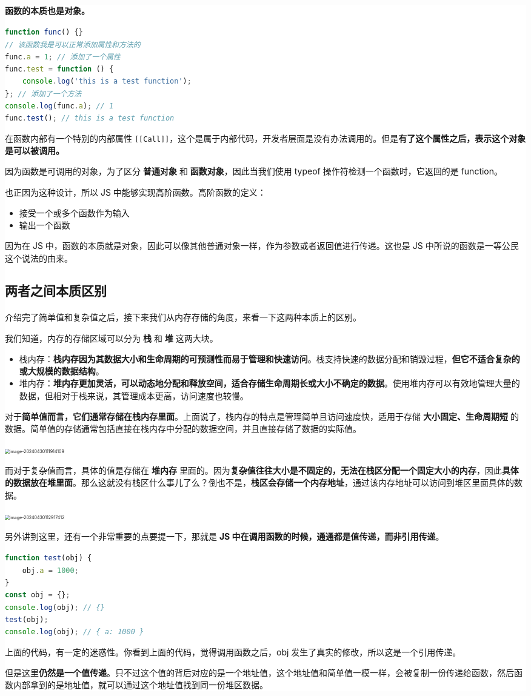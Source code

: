 **函数的本质也是对象。**

```js
function func() {}
// 该函数我是可以正常添加属性和方法的
func.a = 1; // 添加了一个属性
func.test = function () {
	console.log('this is a test function');
}; // 添加了一个方法
console.log(func.a); // 1
func.test(); // this is a test function
```

在函数内部有一个特别的内部属性 `[[Call]]`，这个是属于内部代码，开发者层面是没有办法调用的。但是**有了这个属性之后，表示这个对象是可以被调用。**

因为函数是可调用的对象，为了区分 **普通对象** 和 **函数对象**，因此当我们使用 typeof 操作符检测一个函数时，它返回的是 function。

也正因为这种设计，所以 JS 中能够实现高阶函数。高阶函数的定义：

- 接受一个或多个函数作为输入
- 输出一个函数

因为在 JS 中，函数的本质就是对象，因此可以像其他普通对象一样，作为参数或者返回值进行传递。这也是 JS 中所说的函数是一等公民这个说法的由来。

## 两者之间本质区别

介绍完了简单值和复杂值之后，接下来我们从内存存储的角度，来看一下这两种本质上的区别。

我们知道，内存的存储区域可以分为 **栈** 和 **堆** 这两大块。

- 栈内存：**栈内存因为其数据大小和生命周期的可预测性而易于管理和快速访问**。栈支持快速的数据分配和销毁过程，**但它不适合复杂的或大规模的数据结构**。
- 堆内存：**堆内存更加灵活，可以动态地分配和释放空间，适合存储生命周期长或大小不确定的数据**。使用堆内存可以有效地管理大量的数据，但相对于栈来说，其管理成本更高，访问速度也较慢。

对于**简单值而言，它们通常存储在栈内存里面**。上面说了，栈内存的特点是管理简单且访问速度快，适用于存储 **大小固定、生命周期短** 的数据。简单值的存储通常包括直接在栈内存中分配的数据空间，并且直接存储了数据的实际值。

<img src="https://xiejie-typora.oss-cn-chengdu.aliyuncs.com/2024-04-30-031914.png" alt="image-20240430111914109" style="zoom:50%;" />

而对于复杂值而言，具体的值是存储在 **堆内存** 里面的。因为**复杂值往往大小是不固定的，无法在栈区分配一个固定大小的内存**，因此**具体的数据放在堆里面**。那么这就没有栈区什么事儿了么？倒也不是，**栈区会存储一个内存地址**，通过该内存地址可以访问到堆区里面具体的数据。

<img src="https://xiejie-typora.oss-cn-chengdu.aliyuncs.com/2024-04-30-032917.png" alt="image-20240430112917412" style="zoom:50%;" />

另外讲到这里，还有一个非常重要的点要提一下，那就是 **JS 中在调用函数的时候，通通都是值传递，而非引用传递**。

```js
function test(obj) {
	obj.a = 1000;
}
const obj = {};
console.log(obj); // {}
test(obj);
console.log(obj); // { a: 1000 }
```

上面的代码，有一定的迷惑性。你看到上面的代码，觉得调用函数之后，obj 发生了真实的修改，所以这是一个引用传递。

但是这里**仍然是一个值传递**。只不过这个值的背后对应的是一个地址值，这个地址值和简单值一模一样，会被复制一份传递给函数，然后函数内部拿到的是地址值，就可以通过这个地址值找到同一份堆区数据。
